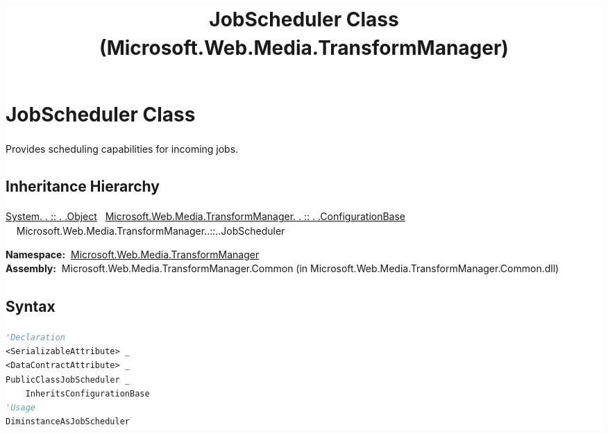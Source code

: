﻿---
title: JobScheduler Class (Microsoft.Web.Media.TransformManager)
TOCTitle: JobScheduler Class
ms:assetid: T:Microsoft.Web.Media.TransformManager.JobScheduler
ms:mtpsurl: https://msdn.microsoft.com/en-us/library/microsoft.web.media.transformmanager.jobscheduler(v=VS.90)
ms:contentKeyID: 35521071
ms.date: 06/14/2012
mtps_version: v=VS.90
f1_keywords:
- Microsoft.Web.Media.TransformManager.JobScheduler
dev_langs:
- CSharp
- JScript
- VB
- FSharp
- c++
api_location:
- Microsoft.Web.Media.TransformManager.Common.dll
api_name:
- Microsoft.Web.Media.TransformManager.JobScheduler
api_type:
- Managed
topic_type:
- apiref
- kbSyntax
product_family_name: VS
ROBOTS: INDEX,FOLLOW
---

# JobScheduler Class

Provides scheduling capabilities for incoming jobs.

## Inheritance Hierarchy

[System. . :: . .Object](https://msdn.microsoft.com/en-us/library/e5kfa45b\(v=vs.90\))  
  [Microsoft.Web.Media.TransformManager. . :: . .ConfigurationBase](configurationbase-class-microsoft-web-media-transformmanager.md)  
    Microsoft.Web.Media.TransformManager..::..JobScheduler  

**Namespace:**  [Microsoft.Web.Media.TransformManager](microsoft-web-media-transformmanager-namespace.md)  
**Assembly:**  Microsoft.Web.Media.TransformManager.Common (in Microsoft.Web.Media.TransformManager.Common.dll)

## Syntax

``` vb
'Declaration
<SerializableAttribute> _
<DataContractAttribute> _
PublicClassJobScheduler _
    InheritsConfigurationBase
'Usage
DiminstanceAsJobScheduler
```
